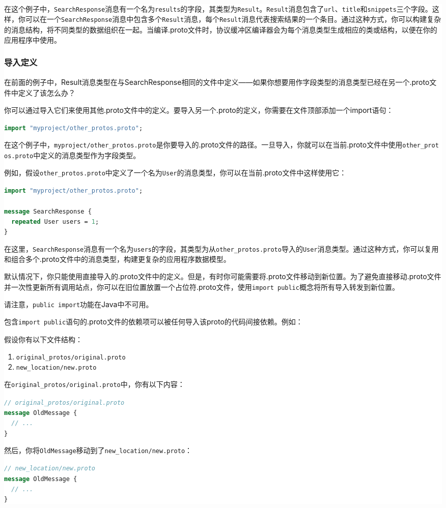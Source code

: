 在这个例子中，`SearchResponse`消息有一个名为`results`的字段，其类型为`Result`。`Result`消息包含了`url`、`title`和`snippets`三个字段。这样，你可以在一个`SearchResponse`消息中包含多个`Result`消息，每个`Result`消息代表搜索结果的一个条目。通过这种方式，你可以构建复杂的消息结构，将不同类型的数据组织在一起。当编译.proto文件时，协议缓冲区编译器会为每个消息类型生成相应的类或结构，以便在你的应用程序中使用。



### 导入定义

在前面的例子中，Result消息类型在与SearchResponse相同的文件中定义——如果你想要用作字段类型的消息类型已经在另一个.proto文件中定义了该怎么办？

你可以通过导入它们来使用其他.proto文件中的定义。要导入另一个.proto的定义，你需要在文件顶部添加一个import语句：

```protobuf
import "myproject/other_protos.proto";
```

在这个例子中，`myproject/other_protos.proto`是你要导入的.proto文件的路径。一旦导入，你就可以在当前.proto文件中使用`other_protos.proto`中定义的消息类型作为字段类型。

例如，假设`other_protos.proto`中定义了一个名为`User`的消息类型，你可以在当前.proto文件中这样使用它：

```protobuf
import "myproject/other_protos.proto";

message SearchResponse {
  repeated User users = 1;
}
```

在这里，`SearchResponse`消息有一个名为`users`的字段，其类型为从`other_protos.proto`导入的`User`消息类型。通过这种方式，你可以复用和组合多个.proto文件中的消息类型，构建更复杂的应用程序数据模型。



默认情况下，你只能使用直接导入的.proto文件中的定义。但是，有时你可能需要将.proto文件移动到新位置。为了避免直接移动.proto文件并一次性更新所有调用站点，你可以在旧位置放置一个占位符.proto文件，使用`import public`概念将所有导入转发到新位置。

请注意，`public import`功能在Java中不可用。

包含`import public`语句的.proto文件的依赖项可以被任何导入该proto的代码间接依赖。例如：

假设你有以下文件结构：

1. `original_protos/original.proto`
2. `new_location/new.proto`

在`original_protos/original.proto`中，你有以下内容：

```protobuf
// original_protos/original.proto
message OldMessage {
  // ...
}
```

然后，你将`OldMessage`移动到了`new_location/new.proto`：

```protobuf
// new_location/new.proto
message OldMessage {
  // ...
}
```
